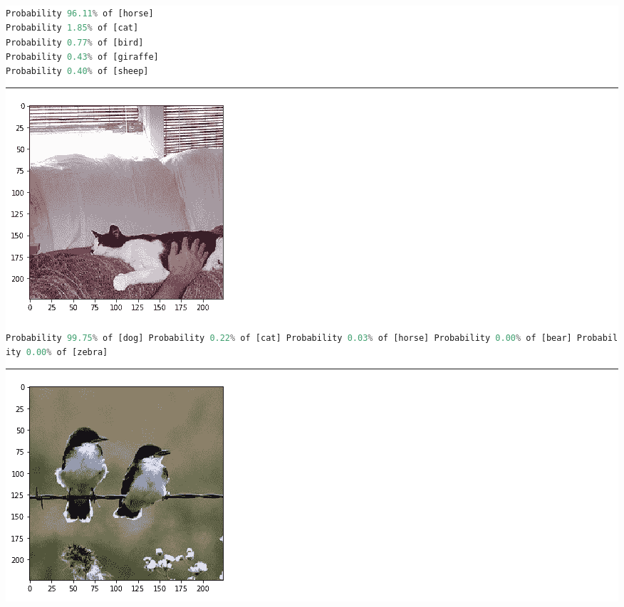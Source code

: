 ```py
Probability 96.11% of [horse]
Probability 1.85% of [cat]
Probability 0.77% of [bird]
Probability 0.43% of [giraffe]
Probability 0.40% of [sheep]
```


---

![](img/0321b135-32b5-427c-a7a8-39058d197274.png)

```py
Probability 99.75% of [dog] Probability 0.22% of [cat] Probability 0.03% of [horse] Probability 0.00% of [bear] Probability 0.00% of [zebra]
```


---

![](img/fe76371b-f805-4abf-ac9d-6b4bda36bdff.png)
